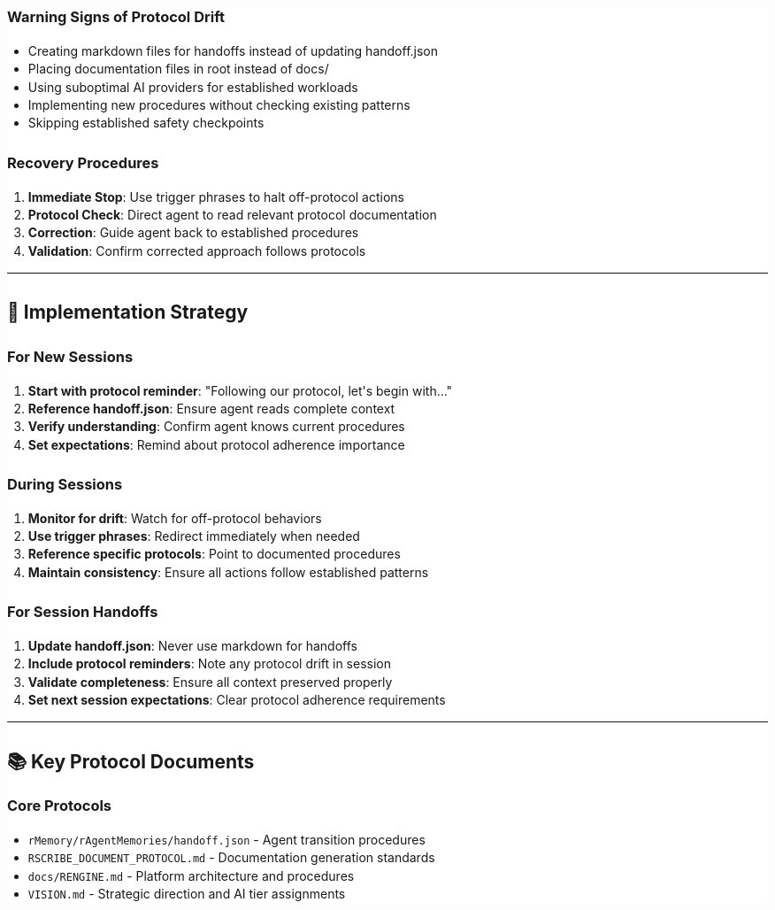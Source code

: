 ### **Warning Signs of Protocol Drift**

- Creating markdown files for handoffs instead of updating handoff.json
- Placing documentation files in root instead of docs/
- Using suboptimal AI providers for established workloads
- Implementing new procedures without checking existing patterns
- Skipping established safety checkpoints

### **Recovery Procedures**

1. **Immediate Stop**: Use trigger phrases to halt off-protocol actions
2. **Protocol Check**: Direct agent to read relevant protocol documentation
3. **Correction**: Guide agent back to established procedures
4. **Validation**: Confirm corrected approach follows protocols

---

## 🎯 Implementation Strategy

### **For New Sessions**

1. **Start with protocol reminder**: "Following our protocol, let's begin with..."
2. **Reference handoff.json**: Ensure agent reads complete context
3. **Verify understanding**: Confirm agent knows current procedures
4. **Set expectations**: Remind about protocol adherence importance

### **During Sessions**

1. **Monitor for drift**: Watch for off-protocol behaviors
2. **Use trigger phrases**: Redirect immediately when needed
3. **Reference specific protocols**: Point to documented procedures
4. **Maintain consistency**: Ensure all actions follow established patterns

### **For Session Handoffs**

1. **Update handoff.json**: Never use markdown for handoffs
2. **Include protocol reminders**: Note any protocol drift in session
3. **Validate completeness**: Ensure all context preserved properly
4. **Set next session expectations**: Clear protocol adherence requirements

---

## 📚 Key Protocol Documents

### **Core Protocols**

- `rMemory/rAgentMemories/handoff.json` - Agent transition procedures
- `RSCRIBE_DOCUMENT_PROTOCOL.md` - Documentation generation standards
- `docs/RENGINE.md` - Platform architecture and procedures
- `VISION.md` - Strategic direction and AI tier assignments
